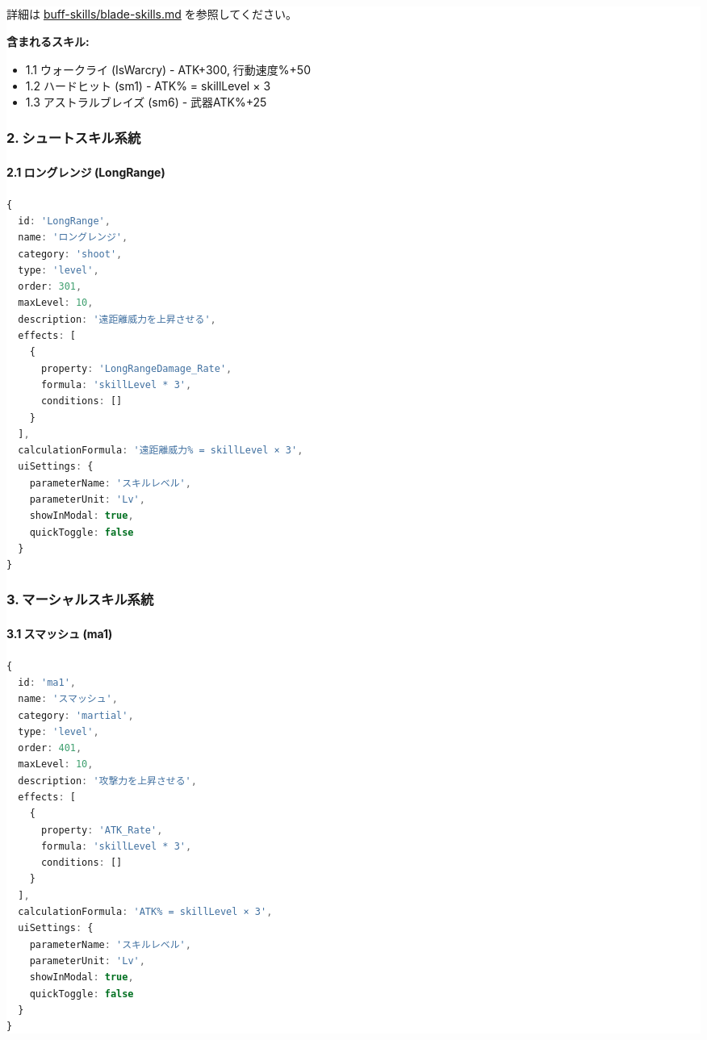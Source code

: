 詳細は [buff-skills/blade-skills.md](./buff-skills/blade-skills.md) を参照してください。

**含まれるスキル:**
- 1.1 ウォークライ (IsWarcry) - ATK+300, 行動速度%+50
- 1.2 ハードヒット (sm1) - ATK% = skillLevel × 3  
- 1.3 アストラルブレイズ (sm6) - 武器ATK%+25

### 2. シュートスキル系統

#### 2.1 ロングレンジ (LongRange)
```typescript
{
  id: 'LongRange',
  name: 'ロングレンジ',
  category: 'shoot',
  type: 'level',
  order: 301,
  maxLevel: 10,
  description: '遠距離威力を上昇させる',
  effects: [
    {
      property: 'LongRangeDamage_Rate',
      formula: 'skillLevel * 3',
      conditions: []
    }
  ],
  calculationFormula: '遠距離威力% = skillLevel × 3',
  uiSettings: {
    parameterName: 'スキルレベル',
    parameterUnit: 'Lv',
    showInModal: true,
    quickToggle: false
  }
}
```


### 3. マーシャルスキル系統

#### 3.1 スマッシュ (ma1)
```typescript
{
  id: 'ma1',
  name: 'スマッシュ',
  category: 'martial',
  type: 'level',
  order: 401,
  maxLevel: 10,
  description: '攻撃力を上昇させる',
  effects: [
    {
      property: 'ATK_Rate',
      formula: 'skillLevel * 3',
      conditions: []
    }
  ],
  calculationFormula: 'ATK% = skillLevel × 3',
  uiSettings: {
    parameterName: 'スキルレベル',
    parameterUnit: 'Lv',
    showInModal: true,
    quickToggle: false
  }
}
```